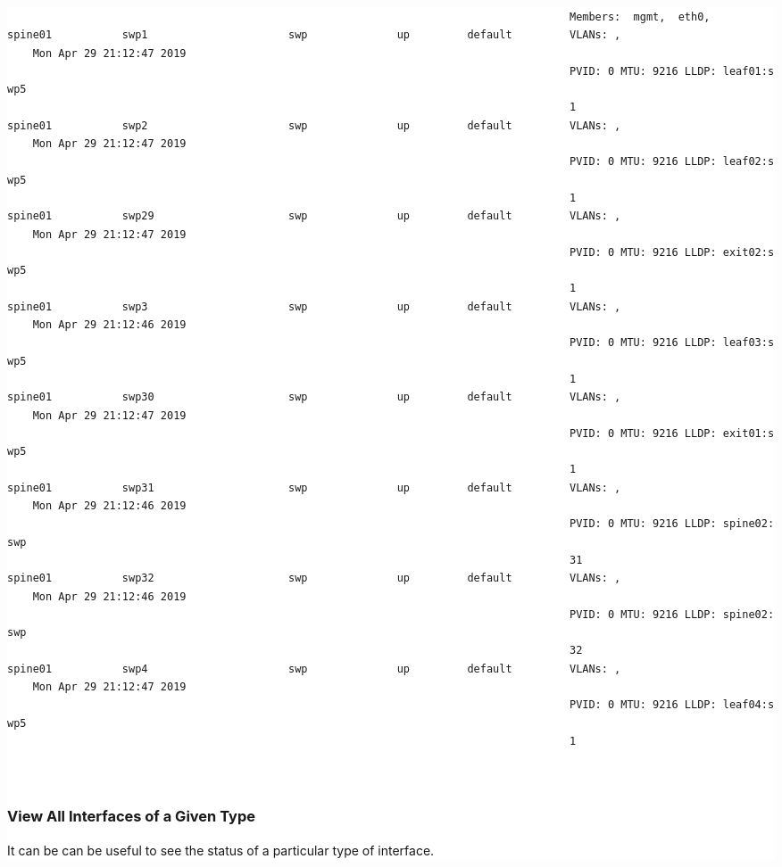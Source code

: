 ``` 
                                                                                        Members:  mgmt,  eth0,
spine01           swp1                      swp              up         default         VLANs: ,                            Mon Apr 29 21:12:47 2019
                                                                                        PVID: 0 MTU: 9216 LLDP: leaf01:swp5
                                                                                        1
spine01           swp2                      swp              up         default         VLANs: ,                            Mon Apr 29 21:12:47 2019
                                                                                        PVID: 0 MTU: 9216 LLDP: leaf02:swp5
                                                                                        1
spine01           swp29                     swp              up         default         VLANs: ,                            Mon Apr 29 21:12:47 2019
                                                                                        PVID: 0 MTU: 9216 LLDP: exit02:swp5
                                                                                        1
spine01           swp3                      swp              up         default         VLANs: ,                            Mon Apr 29 21:12:46 2019
                                                                                        PVID: 0 MTU: 9216 LLDP: leaf03:swp5
                                                                                        1
spine01           swp30                     swp              up         default         VLANs: ,                            Mon Apr 29 21:12:47 2019
                                                                                        PVID: 0 MTU: 9216 LLDP: exit01:swp5
                                                                                        1
spine01           swp31                     swp              up         default         VLANs: ,                            Mon Apr 29 21:12:46 2019
                                                                                        PVID: 0 MTU: 9216 LLDP: spine02:swp
                                                                                        31
spine01           swp32                     swp              up         default         VLANs: ,                            Mon Apr 29 21:12:46 2019
                                                                                        PVID: 0 MTU: 9216 LLDP: spine02:swp
                                                                                        32
spine01           swp4                      swp              up         default         VLANs: ,                            Mon Apr 29 21:12:47 2019
                                                                                        PVID: 0 MTU: 9216 LLDP: leaf04:swp5
                                                                                        1
   
    
```

### View All Interfaces of a Given Type

It can be can be useful to see the status of a particular type of
interface.
